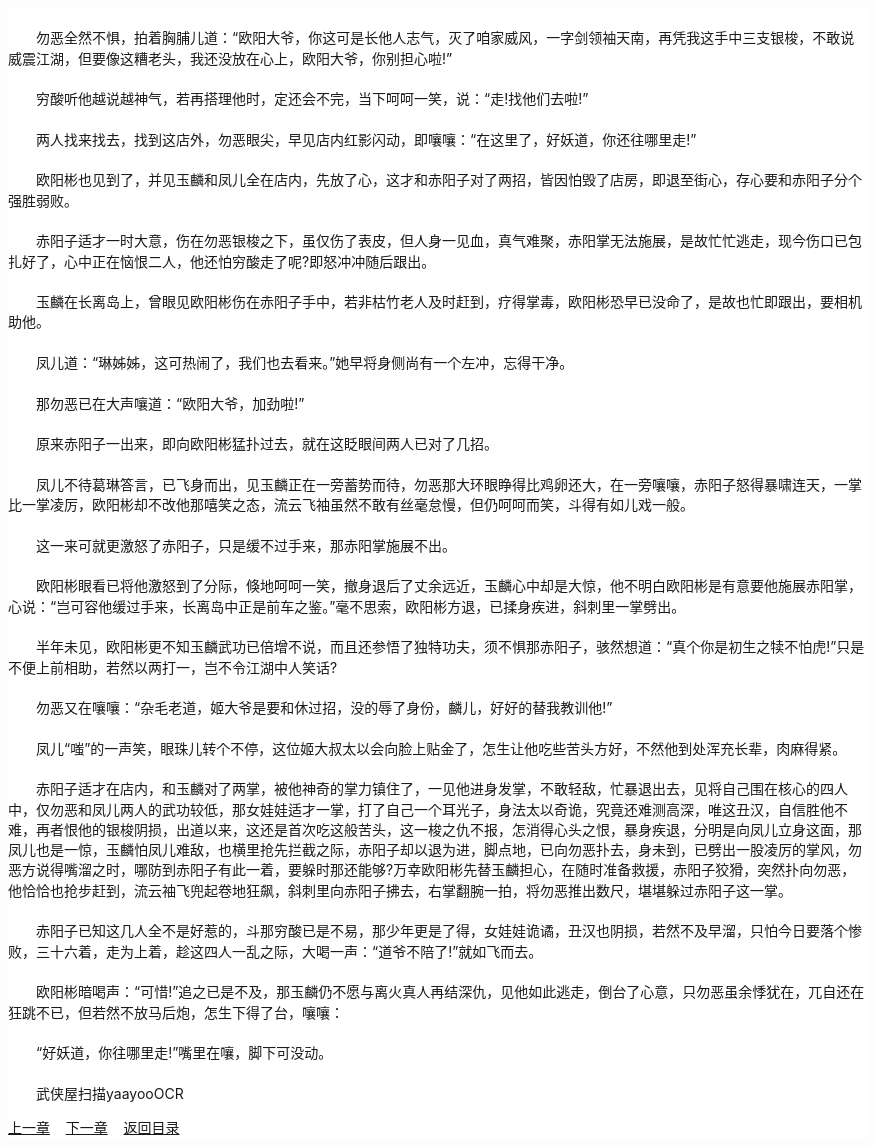 <br />
　　勿恶全然不惧，拍着胸脯儿道：“欧阳大爷，你这可是长他人志气，灭了咱家威风，一字剑领袖天南，再凭我这手中三支银梭，不敢说威震江湖，但要像这糟老头，我还没放在心上，欧阳大爷，你别担心啦!”<br />
<br />
　　穷酸听他越说越神气，若再搭理他时，定还会不完，当下呵呵一笑，说：“走!找他们去啦!”<br />
<br />
　　两人找来找去，找到这店外，勿恶眼尖，早见店内红影闪动，即嚷嚷：“在这里了，好妖道，你还往哪里走!”<br />
<br />
　　欧阳彬也见到了，并见玉麟和凤儿全在店内，先放了心，这才和赤阳子对了两招，皆因怕毁了店房，即退至街心，存心要和赤阳子分个强胜弱败。<br />
<br />
　　赤阳子适才一时大意，伤在勿恶银梭之下，虽仅伤了表皮，但人身一见血，真气难聚，赤阳掌无法施展，是故忙忙逃走，现今伤口已包扎好了，心中正在恼恨二人，他还怕穷酸走了呢?即怒冲冲随后跟出。<br />
<br />
　　玉麟在长离岛上，曾眼见欧阳彬伤在赤阳子手中，若非枯竹老人及时赶到，疗得掌毒，欧阳彬恐早已没命了，是故也忙即跟出，要相机助他。<br />
<br />
　　凤儿道：“琳姊姊，这可热闹了，我们也去看来。”她早将身侧尚有一个左冲，忘得干净。<br />
<br />
　　那勿恶已在大声嚷道：“欧阳大爷，加劲啦!”<br />
<br />
　　原来赤阳子一出来，即向欧阳彬猛扑过去，就在这眨眼间两人已对了几招。<br />
<br />
　　凤儿不待葛琳答言，已飞身而出，见玉麟正在一旁蓄势而待，勿恶那大环眼睁得比鸡卵还大，在一旁嚷嚷，赤阳子怒得暴啸连天，一掌比一掌凌厉，欧阳彬却不改他那嘻笑之态，流云飞袖虽然不敢有丝毫怠慢，但仍呵呵而笑，斗得有如儿戏一般。<br />
<br />
　　这一来可就更激怒了赤阳子，只是缓不过手来，那赤阳掌施展不出。<br />
<br />
　　欧阳彬眼看已将他激怒到了分际，倏地呵呵一笑，撤身退后了丈余远近，玉麟心中却是大惊，他不明白欧阳彬是有意要他施展赤阳掌，心说：“岂可容他缓过手来，长离岛中正是前车之鉴。”毫不思索，欧阳彬方退，已揉身疾进，斜刺里一掌劈出。<br />
<br />
　　半年未见，欧阳彬更不知玉麟武功已倍增不说，而且还参悟了独特功夫，须不惧那赤阳子，骇然想道：“真个你是初生之犊不怕虎!”只是不便上前相助，若然以两打一，岂不令江湖中人笑话?<br />
<br />
　　勿恶又在嚷嚷：“杂毛老道，姬大爷是要和休过招，没的辱了身份，麟儿，好好的替我教训他!”<br />
<br />
　　凤儿“嗤”的一声笑，眼珠儿转个不停，这位姬大叔太以会向脸上贴金了，怎生让他吃些苦头方好，不然他到处浑充长辈，肉麻得紧。<br />
<br />
　　赤阳子适才在店内，和玉麟对了两掌，被他神奇的掌力镇住了，一见他进身发掌，不敢轻敌，忙暴退出去，见将自己围在核心的四人中，仅勿恶和凤儿两人的武功较低，那女娃娃适才一掌，打了自己一个耳光子，身法太以奇诡，究竟还难测高深，唯这丑汉，自信胜他不难，再者恨他的银梭阴损，出道以来，这还是首次吃这般苦头，这一梭之仇不报，怎消得心头之恨，暴身疾退，分明是向凤儿立身这面，那凤儿也是一惊，玉麟怕凤儿难敌，也横里抢先拦截之际，赤阳子却以退为进，脚点地，已向勿恶扑去，身未到，已劈出一股凌厉的掌风，勿恶方说得嘴溜之时，哪防到赤阳子有此一着，要躲时那还能够?万幸欧阳彬先替玉麟担心，在随时准备救援，赤阳子狡猾，突然扑向勿恶，他恰恰也抢步赶到，流云袖飞兜起卷地狂飙，斜刺里向赤阳子拂去，右掌翻腕一拍，将勿恶推出数尺，堪堪躲过赤阳子这一掌。<br />
<br />
　　赤阳子已知这几人全不是好惹的，斗那穷酸已是不易，那少年更是了得，女娃娃诡谲，丑汉也阴损，若然不及早溜，只怕今日要落个惨败，三十六着，走为上着，趁这四人一乱之际，大喝一声：“道爷不陪了!”就如飞而去。<br />
<br />
　　欧阳彬暗喝声：“可惜!”追之已是不及，那玉麟仍不愿与离火真人再结深仇，见他如此逃走，倒台了心意，只勿恶虽余悸犹在，兀自还在狂跳不已，但若然不放马后炮，怎生下得了台，嚷嚷：<br />
<br />
　　“好妖道，你往哪里走!”嘴里在嚷，脚下可没动。<br />
<br />
　　武侠屋扫描yaayooOCR

          
[上一章](https://github.com/xiaominghe2014/spider_book/blob/master/book/神龙剑女/第25章.md)&nbsp;&nbsp;&nbsp;&nbsp;[下一章](https://github.com/xiaominghe2014/spider_book/blob/master/book/神龙剑女/第27章.md)&nbsp;&nbsp;&nbsp;&nbsp;[返回目录](https://github.com/xiaominghe2014/spider_book/blob/master/book/神龙剑女/README.md)
